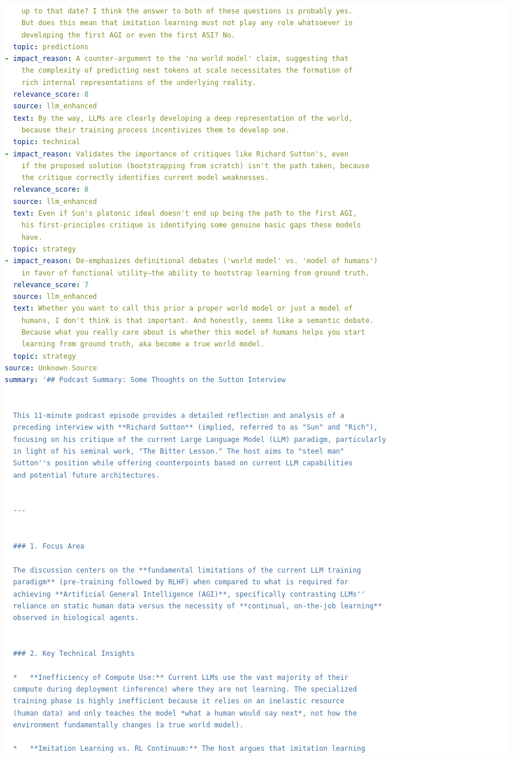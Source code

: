 ```yaml
    up to that date? I think the answer to both of these questions is probably yes.
    But does this mean that imitation learning must not play any role whatsoever in
    developing the first AGI or even the first ASI? No.
  topic: predictions
- impact_reason: A counter-argument to the 'no world model' claim, suggesting that
    the complexity of predicting next tokens at scale necessitates the formation of
    rich internal representations of the underlying reality.
  relevance_score: 8
  source: llm_enhanced
  text: By the way, LLMs are clearly developing a deep representation of the world,
    because their training process incentivizes them to develop one.
  topic: technical
- impact_reason: Validates the importance of critiques like Richard Sutton's, even
    if the proposed solution (bootstrapping from scratch) isn't the path taken, because
    the critique correctly identifies current model weaknesses.
  relevance_score: 8
  source: llm_enhanced
  text: Even if Sun's platonic ideal doesn't end up being the path to the first AGI,
    his first-principles critique is identifying some genuine basic gaps these models
    have.
  topic: strategy
- impact_reason: De-emphasizes definitional debates ('world model' vs. 'model of humans')
    in favor of functional utility—the ability to bootstrap learning from ground truth.
  relevance_score: 7
  source: llm_enhanced
  text: Whether you want to call this prior a proper world model or just a model of
    humans, I don't think is that important. And honestly, seems like a semantic debate.
    Because what you really care about is whether this model of humans helps you start
    learning from ground truth, aka become a true world model.
  topic: strategy
source: Unknown Source
summary: '## Podcast Summary: Some Thoughts on the Sutton Interview


  This 11-minute podcast episode provides a detailed reflection and analysis of a
  preceding interview with **Richard Sutton** (implied, referred to as "Sun" and "Rich"),
  focusing on his critique of the current Large Language Model (LLM) paradigm, particularly
  in light of his seminal work, "The Bitter Lesson." The host aims to "steel man"
  Sutton''s position while offering counterpoints based on current LLM capabilities
  and potential future architectures.


  ---


  ### 1. Focus Area

  The discussion centers on the **fundamental limitations of the current LLM training
  paradigm** (pre-training followed by RLHF) when compared to what is required for
  achieving **Artificial General Intelligence (AGI)**, specifically contrasting LLMs''
  reliance on static human data versus the necessity of **continual, on-the-job learning**
  observed in biological agents.


  ### 2. Key Technical Insights

  *   **Inefficiency of Compute Use:** Current LLMs use the vast majority of their
  compute during deployment (inference) where they are not learning. The specialized
  training phase is highly inefficient because it relies on an inelastic resource
  (human data) and only teaches the model *what a human would say next*, not how the
  environment fundamentally changes (a true world model).

  *   **Imitation Learning vs. RL Continuum:** The host argues that imitation learning
```